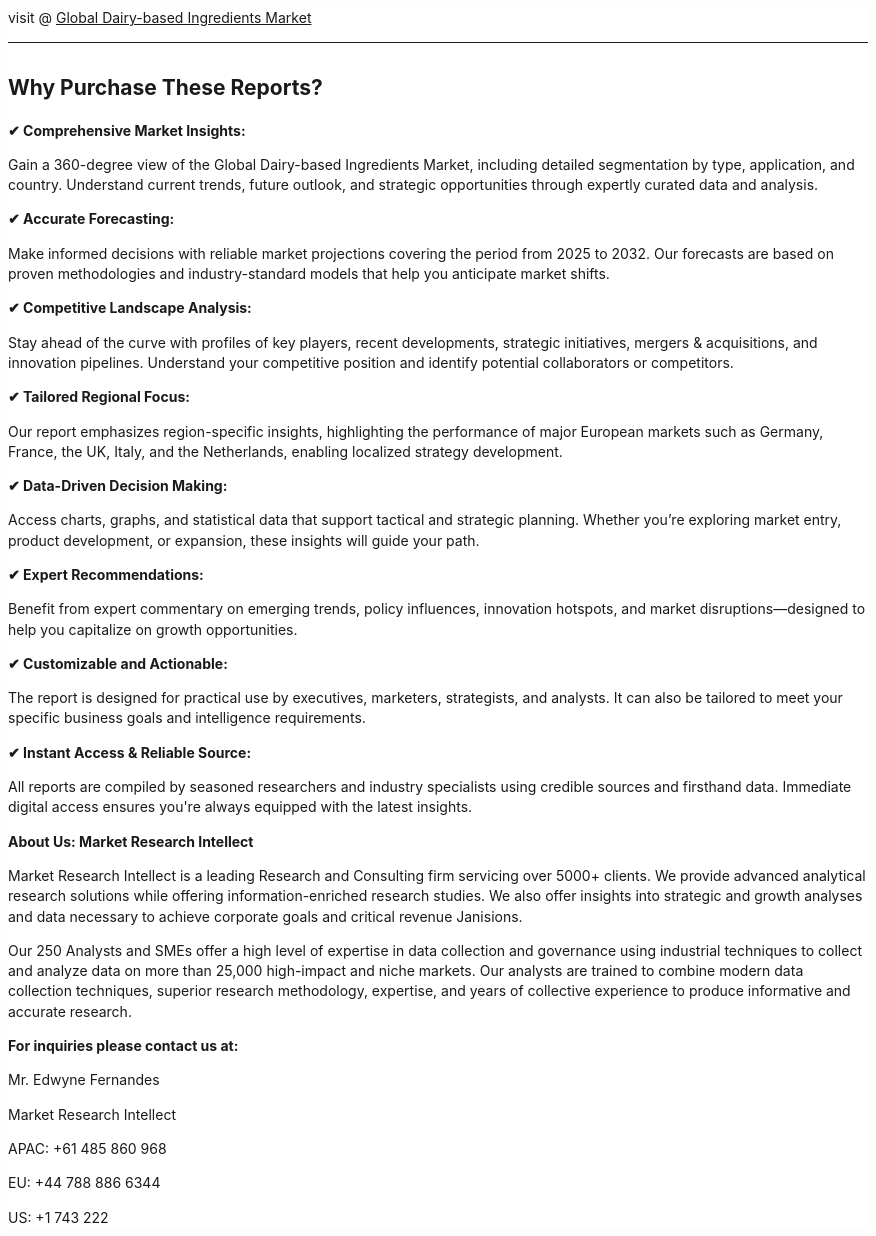 visit&nbsp;@</strong>&nbsp;</span><span class="font-[700]"><a href="https://www.marketresearchintellect.com/product/global-dairy-based-ingredients-market/?utm_source=Linkedin&utm_medium=838" target="_blank" data-tracking-control-name="article-ssr-frontend-pulse_little-text-block" data-tracking-will-navigate="" data-test-link="">Global Dairy-based Ingredients Market</a></span></p></blockquote><hr /><h2>Why Purchase These Reports?</h2><p><strong>✔ Comprehensive Market Insights:</strong></p><p>Gain a 360-degree view of the Global Dairy-based Ingredients Market, including detailed segmentation by type, application, and country. Understand current trends, future outlook, and strategic opportunities through expertly curated data and analysis.</p><p><strong>✔ Accurate Forecasting:</strong></p><p>Make informed decisions with reliable market projections covering the period from 2025 to 2032. Our forecasts are based on proven methodologies and industry-standard models that help you anticipate market shifts.</p><p><strong>✔ Competitive Landscape Analysis:</strong></p><p>Stay ahead of the curve with profiles of key players, recent developments, strategic initiatives, mergers &amp; acquisitions, and innovation pipelines. Understand your competitive position and identify potential collaborators or competitors.</p><p><strong>✔ Tailored Regional Focus:</strong></p><p>Our report emphasizes region-specific insights, highlighting the performance of major European markets such as Germany, France, the UK, Italy, and the Netherlands, enabling localized strategy development.</p><p><strong>✔ Data-Driven Decision Making:</strong></p><p>Access charts, graphs, and statistical data that support tactical and strategic planning. Whether you&rsquo;re exploring market entry, product development, or expansion, these insights will guide your path.</p><p><strong>✔ Expert Recommendations:</strong></p><p>Benefit from expert commentary on emerging trends, policy influences, innovation hotspots, and market disruptions&mdash;designed to help you capitalize on growth opportunities.</p><p><strong>✔ Customizable and Actionable:</strong></p><p>The report is designed for practical use by executives, marketers, strategists, and analysts. It can also be tailored to meet your specific business goals and intelligence requirements.</p><p><strong>✔ Instant Access &amp; Reliable Source:</strong></p><p>All reports are compiled by seasoned researchers and industry specialists using credible sources and firsthand data. Immediate digital access ensures you're always equipped with the latest insights.</p><p><strong><span class="font-[700]">About Us: Market Research Intellect</span></strong></p><p><span class="">Market Research Intellect is a leading Research and Consulting firm servicing over 5000+ clients. We provide advanced analytical research solutions while offering information-enriched research studies.&nbsp;</span>We also offer insights into strategic and growth analyses and data necessary to achieve corporate goals and critical revenue Janisions.</p><p><span class="">Our 250 Analysts and SMEs offer a high level of expertise in data collection and governance using industrial techniques to collect and analyze data on more than 25,000 high-impact and niche markets. Our analysts are trained to combine modern data collection techniques, superior research methodology, expertise, and years of collective experience to produce informative and accurate research.</span></p><p><strong>For inquiries please contact us at:</strong></p><p>Mr. Edwyne Fernandes</p><p>Market Research Intellect</p><p>APAC: +61 485 860 968</p><p>EU: +44 788 886 6344</p><p>US: +1 743 222
